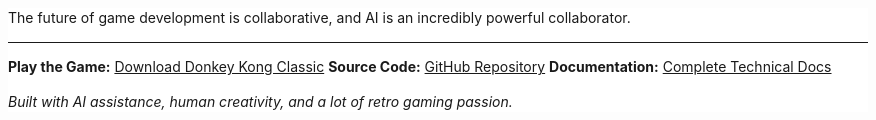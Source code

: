 The future of game development is collaborative, and AI is an incredibly powerful collaborator.

---

**Play the Game:** [Download Donkey Kong Classic](link-to-executable)
**Source Code:** [GitHub Repository](link-to-repo)
**Documentation:** [Complete Technical Docs](docs/README.md)

*Built with AI assistance, human creativity, and a lot of retro gaming passion.*